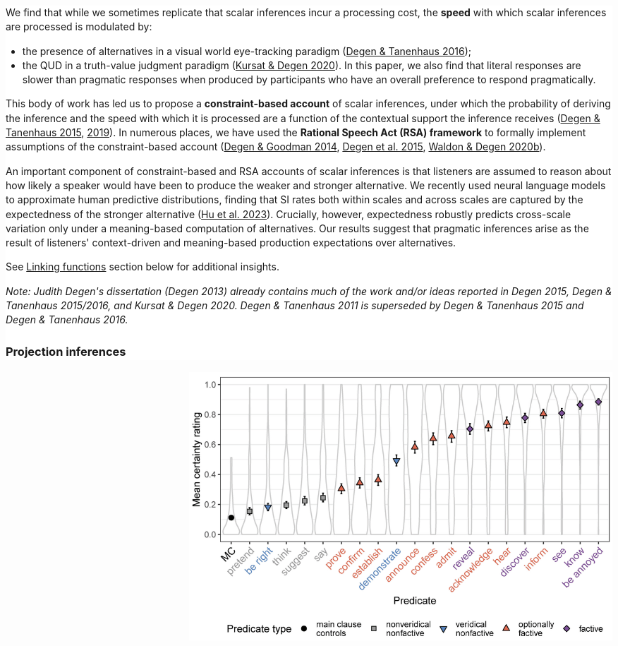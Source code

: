 
We find that while we sometimes replicate that scalar inferences incur a processing cost, the **speed** with which scalar inferences are processed is modulated by:
- the presence of alternatives in a visual world eye-tracking paradigm ([Degen & Tanenhaus 2016](https://alpslab.stanford.edu/publications.html#2016DegenTanenhaus));
- the QUD in a truth-value judgment paradigm ([Kursat & Degen 2020](https://alpslab.stanford.edu/publications.html#2020KursatDegen)). In this paper, we also find that literal responses are slower than pragmatic responses when produced by participants who have an overall preference to respond pragmatically. 

This body of work has led us to propose a **constraint-based account** of scalar inferences, under which the probability of deriving the inference and the speed with which it is processed are a function of the contextual support the inference receives ([Degen & Tanenhaus 2015](https://alpslab.stanford.edu/publications.html#2015DegenTanenhaus), [2019](https://alpslab.stanford.edu/publications.html#2019DegenTanenhaus)). In numerous places, we have used the **Rational Speech Act (RSA) framework** to formally implement assumptions of the constraint-based account ([Degen & Goodman 2014](https://alpslab.stanford.edu/publications.html#2014DegenGoodman), [Degen et al. 2015](https://alpslab.stanford.edu/publications.html#2015DegenTesslerEtAl), [Waldon & Degen 2020b](https://alpslab.stanford.edu/publications.html#2020WaldonDegenB)). 

An important component of constraint-based and RSA accounts of scalar inferences is that listeners are assumed to reason about how likely a speaker would have been to produce the weaker and stronger alternative. We recently used neural language models to approximate human predictive distributions, finding that SI rates both within scales and across scales are captured by the expectedness of the stronger alternative ([Hu et al. 2023](https://alpslab.stanford.edu/publications.html#HuEtAl2023)). Crucially, however, expectedness robustly predicts cross-scale variation only under a meaning-based computation of alternatives. Our results suggest that pragmatic inferences arise as the result of listeners' context-driven and meaning-based production expectations over alternatives.

See [Linking functions](#linking-functions) section below for additional insights. 

*Note: Judith Degen's dissertation (Degen 2013) already contains much of the work and/or ideas reported in Degen 2015, Degen & Tanenhaus 2015/2016, and Kursat & Degen 2020. Degen & Tanenhaus 2011 is superseded by Degen & Tanenhaus 2015 and Degen & Tanenhaus 2016.*

### Projection inferences

<img align="right" width="600" src="images/research/predicates.jpeg" alt="projection">
